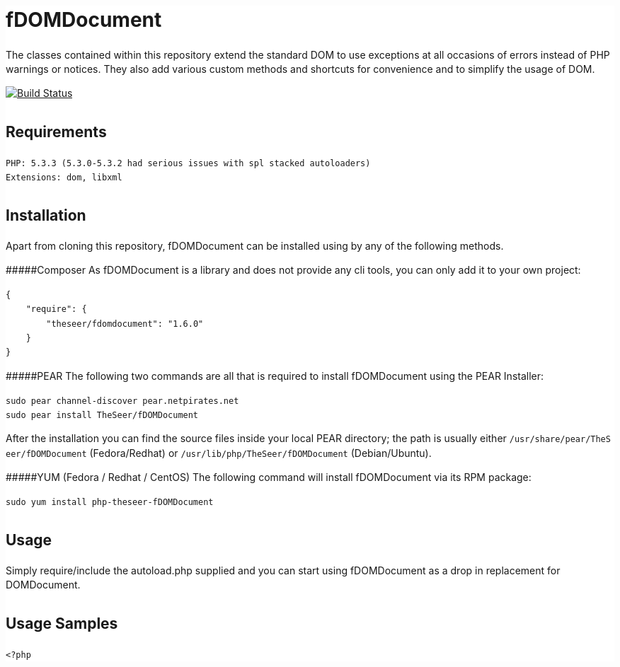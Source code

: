 fDOMDocument
============

The classes contained within this repository extend the standard DOM to use exceptions at
all occasions of errors instead of PHP warnings or notices. They also add various custom methods
and shortcuts for convenience and to simplify the usage of DOM.

[![Build Status](https://travis-ci.org/theseer/fDOMDocument.png)](https://travis-ci.org/theseer/fDOMDocument)


Requirements
------------

    PHP: 5.3.3 (5.3.0-5.3.2 had serious issues with spl stacked autoloaders)
    Extensions: dom, libxml


Installation
------------
Apart from cloning this repository, fDOMDocument can be installed using by any of the following methods.

#####Composer
As fDOMDocument is a library and does not provide any cli tools, you can only add it to your own project:

    {
        "require": {
            "theseer/fdomdocument": "1.6.0"
        }
    }

#####PEAR
The following two commands are all that is required to install fDOMDocument using the PEAR Installer:

    sudo pear channel-discover pear.netpirates.net
    sudo pear install TheSeer/fDOMDocument

After the installation you can find the source files inside your local PEAR directory; the path is usually either
``/usr/share/pear/TheSeer/fDOMDocument`` (Fedora/Redhat) or ``/usr/lib/php/TheSeer/fDOMDocument`` (Debian/Ubuntu).

#####YUM (Fedora / Redhat / CentOS)
The following command will install fDOMDocument via its RPM package:

    sudo yum install php-theseer-fDOMDocument


Usage
-----

Simply require/include the autoload.php supplied and you can start using fDOMDocument as a
drop in replacement for DOMDocument.

Usage Samples
-------------
    <?php
